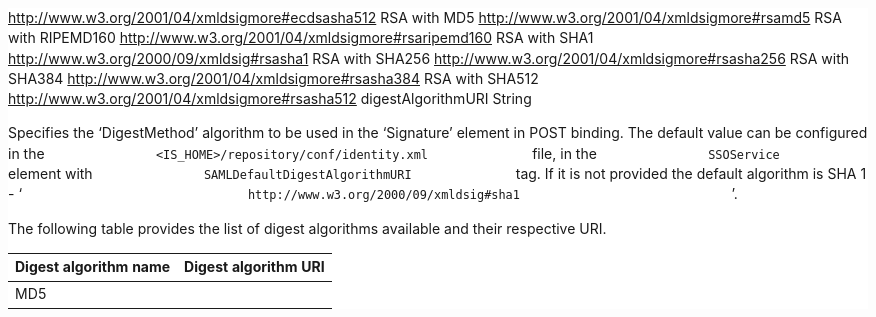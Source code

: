 <td><a href="http://www.w3.org/2001/04/xmldsigmore#ecdsasha512">http://www.w3.org/2001/04/xmldsigmore#ecdsasha512</a></td>
</tr>
<tr class="even">
<td>RSA with MD5</td>
<td><a href="http://www.w3.org/2001/04/xmldsigmore#rsamd5">http://www.w3.org/2001/04/xmldsigmore#rsamd5</a></td>
</tr>
<tr class="odd">
<td>RSA with RIPEMD160</td>
<td><a href="http://www.w3.org/2001/04/xmldsigmore#rsaripemd160">http://www.w3.org/2001/04/xmldsigmore#rsaripemd160</a></td>
</tr>
<tr class="even">
<td>RSA with SHA1</td>
<td><a href="http://www.w3.org/2000/09/xmldsig#rsasha1">http://www.w3.org/2000/09/xmldsig#rsasha1</a></td>
</tr>
<tr class="odd">
<td>RSA with SHA256</td>
<td><a href="http://www.w3.org/2001/04/xmldsigmore#rsasha256">http://www.w3.org/2001/04/xmldsigmore#rsasha256</a></td>
</tr>
<tr class="even">
<td>RSA with SHA384</td>
<td><a href="http://www.w3.org/2001/04/xmldsigmore#rsasha384">http://www.w3.org/2001/04/xmldsigmore#rsasha384</a></td>
</tr>
<tr class="odd">
<td>RSA with SHA512</td>
<td><a href="http://www.w3.org/2001/04/xmldsigmore#rsasha512">http://www.w3.org/2001/04/xmldsigmore#rsasha512</a></td>
</tr>
</tbody>
</table>
</div>
</div>
</div>
</div></td>
</tr>
<tr class="odd">
<td>digestAlgorithmURI</td>
<td>String</td>
<td><div class="content-wrapper">
<p>Specifies the ‘DigestMethod’ algorithm to be used in the ‘Signature’ element in POST binding. The default value can be configured in the <code>               &lt;IS_HOME&gt;/repository/conf/identity.xml              </code> file, in the <code>               SSOService              </code> element with <code>               SAMLDefaultDigestAlgorithmURI              </code> tag. If it is not provided the default algorithm is SHA 1 - ‘ <code>                               http://www.w3.org/2000/09/xmldsig#sha1                             </code> ’.</p>
<p>The following table provides the list of digest algorithms available and their respective URI.</p>
<div class="table-wrap">
<table>
<thead>
<tr class="header">
<th>Digest algorithm name</th>
<th>Digest algorithm URI</th>
</tr>
</thead>
<tbody>
<tr class="odd">
<td>MD5</td>